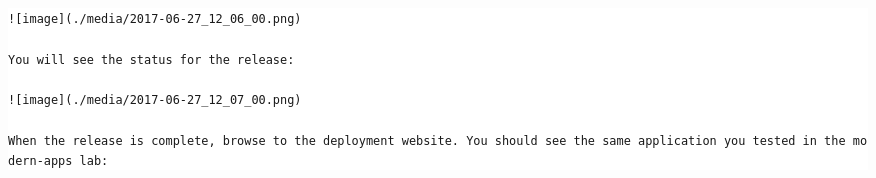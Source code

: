     ![image](./media/2017-06-27_12_06_00.png)
    
    You will see the status for the release:

    ![image](./media/2017-06-27_12_07_00.png)
    
    When the release is complete, browse to the deployment website. You should see the same application you tested in the modern-apps lab:
